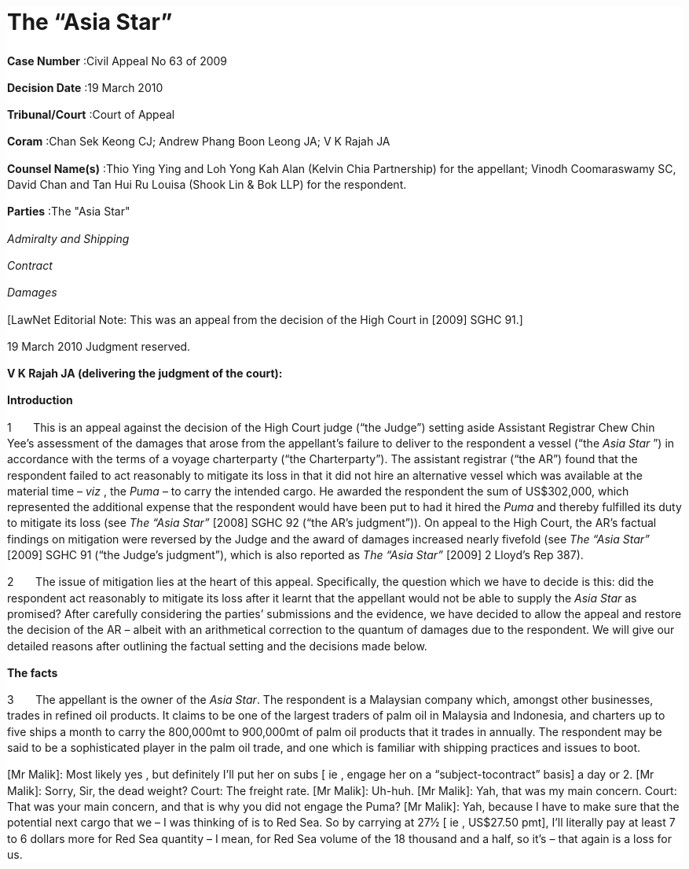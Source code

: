 # The “Asia Star” 



**Case Number** :Civil Appeal No 63 of 2009 

**Decision Date** :19 March 2010 

**Tribunal/Court** :Court of Appeal 

**Coram** :Chan Sek Keong CJ; Andrew Phang Boon Leong JA; V K Rajah JA 

**Counsel Name(s)** :Thio Ying Ying and Loh Yong Kah Alan (Kelvin Chia Partnership) for the appellant; Vinodh Coomaraswamy SC, David Chan and Tan Hui Ru Louisa (Shook Lin & Bok LLP) for the respondent. 

**Parties** :The "Asia Star" 

_Admiralty and Shipping_ 

_Contract_ 

_Damages_ 

[LawNet Editorial Note: This was an appeal from the decision of the High Court in <span class="citation">[2009] SGHC 91</span>.] 

19 March 2010 Judgment reserved. 

**V K Rajah JA (delivering the judgment of the court):** 

**Introduction** 

1       This is an appeal against the decision of the High Court judge (“the Judge”) setting aside Assistant Registrar Chew Chin Yee’s assessment of the damages that arose from the appellant’s failure to deliver to the respondent a vessel (“the _Asia Star_ ”) in accordance with the terms of a voyage charterparty (“the Charterparty”). The assistant registrar (“the AR”) found that the respondent failed to act reasonably to mitigate its loss in that it did not hire an alternative vessel which was available at the material time – _viz_ , the _Puma_ – to carry the intended cargo. He awarded the respondent the sum of US$302,000, which represented the additional expense that the respondent would have been put to had it hired the _Puma_ and thereby fulfilled its duty to mitigate its loss (see _The “Asia Star”_ <span class="citation">[2008] SGHC 92</span> (“the AR’s judgment”)). On appeal to the High Court, the AR’s factual findings on mitigation were reversed by the Judge and the award of damages increased nearly fivefold (see _The “Asia Star”_ <span class="citation">[2009] SGHC 91</span> (“the Judge’s judgment”), which is also reported as _The “Asia Star”_ [2009] 2 Lloyd’s Rep 387). 

2       The issue of mitigation lies at the heart of this appeal. Specifically, the question which we have to decide is this: did the respondent act reasonably to mitigate its loss after it learnt that the appellant would not be able to supply the _Asia Star_ as promised? After carefully considering the parties’ submissions and the evidence, we have decided to allow the appeal and restore the decision of the AR – albeit with an arithmetical correction to the quantum of damages due to the respondent. We will give our detailed reasons after outlining the factual setting and the decisions made below. 

**The facts** 


3       The appellant is the owner of the _Asia Star_. The respondent is a Malaysian company which, amongst other businesses, trades in refined oil products. It claims to be one of the largest traders of palm oil in Malaysia and Indonesia, and charters up to five ships a month to carry the 800,000mt to 900,000mt of palm oil products that it trades in annually. The respondent may be said to be a sophisticated player in the palm oil trade, and one which is familiar with shipping practices and issues to boot. 


 [Mr Malik]: Most likely yes , but definitely I’ll put her on subs [ ie , engage her on a “subject-tocontract” basis] a day or 2. 
 [Mr Malik]: Sorry, Sir, the dead weight? Court: The freight rate. 
 [Mr Malik]: Uh-huh. 
 [Mr Malik]: Yah, that was my main concern. Court: That was your main concern, and that is why you did not engage the Puma? 
 [Mr Malik]: Yah, because I have to make sure that the potential next cargo that we – I was thinking of is to Red Sea. So by carrying at 27½ [ ie , US$27.50 pmt], I’ll literally pay at least 7 to 6 dollars more for Red Sea quantity – I mean, for Red Sea volume of the 18 thousand and a half, so it’s – that again is a loss for us. 